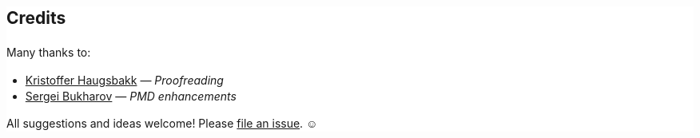 ## Credits

Many thanks to:

* [Kristoffer Haugsbakk](https://github.com/LemmingAvalanche) &mdash; 
  _Proofreading_
* [Sergei Bukharov](https://github.com/Bukharovsi) &mdash; _PMD enhancements_

All suggestions and ideas welcome!
Please [file an
issue](https://github.com/binkley/modern-java-practices/issues). ☺
